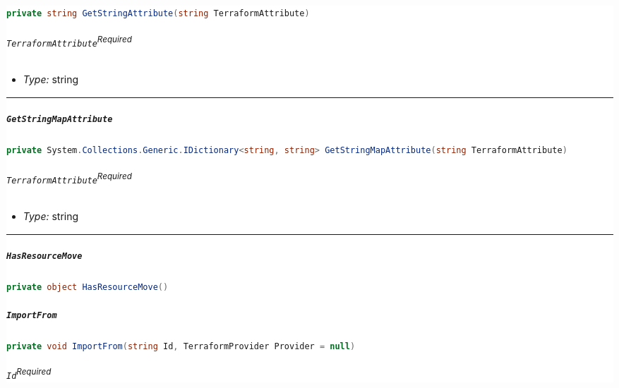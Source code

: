 ```csharp
private string GetStringAttribute(string TerraformAttribute)
```

###### `TerraformAttribute`<sup>Required</sup> <a name="TerraformAttribute" id="rhizo-co-terraform-provider-oci.databasePluggableDatabasePluggabledatabasemanagementsManagement.DatabasePluggableDatabasePluggabledatabasemanagementsManagement.getStringAttribute.parameter.terraformAttribute"></a>

- *Type:* string

---

##### `GetStringMapAttribute` <a name="GetStringMapAttribute" id="rhizo-co-terraform-provider-oci.databasePluggableDatabasePluggabledatabasemanagementsManagement.DatabasePluggableDatabasePluggabledatabasemanagementsManagement.getStringMapAttribute"></a>

```csharp
private System.Collections.Generic.IDictionary<string, string> GetStringMapAttribute(string TerraformAttribute)
```

###### `TerraformAttribute`<sup>Required</sup> <a name="TerraformAttribute" id="rhizo-co-terraform-provider-oci.databasePluggableDatabasePluggabledatabasemanagementsManagement.DatabasePluggableDatabasePluggabledatabasemanagementsManagement.getStringMapAttribute.parameter.terraformAttribute"></a>

- *Type:* string

---

##### `HasResourceMove` <a name="HasResourceMove" id="rhizo-co-terraform-provider-oci.databasePluggableDatabasePluggabledatabasemanagementsManagement.DatabasePluggableDatabasePluggabledatabasemanagementsManagement.hasResourceMove"></a>

```csharp
private object HasResourceMove()
```

##### `ImportFrom` <a name="ImportFrom" id="rhizo-co-terraform-provider-oci.databasePluggableDatabasePluggabledatabasemanagementsManagement.DatabasePluggableDatabasePluggabledatabasemanagementsManagement.importFrom"></a>

```csharp
private void ImportFrom(string Id, TerraformProvider Provider = null)
```

###### `Id`<sup>Required</sup> <a name="Id" id="rhizo-co-terraform-provider-oci.databasePluggableDatabasePluggabledatabasemanagementsManagement.DatabasePluggableDatabasePluggabledatabasemanagementsManagement.importFrom.parameter.id"></a>
